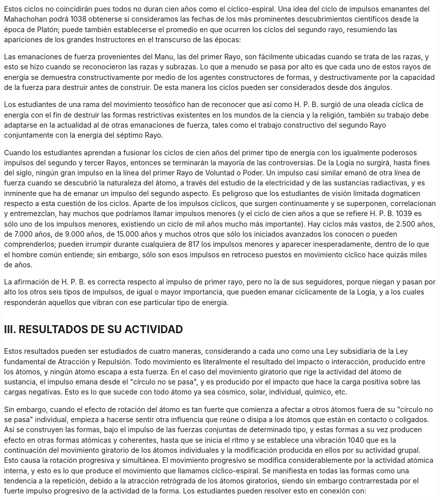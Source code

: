 Estos ciclos no coincidirán pues todos no duran cien años como el cíclico-espiral. Una idea del ciclo de impulsos emanantes del Mahachohan podrá <pin lang="en">1038</pin> obtenerse si consideramos las fechas de los más prominentes descubrimientos científicos desde la época de Platón; puede también establecerse el promedio en que ocurren los ciclos del segundo rayo, resumiendo las apariciones de los grandes Instructores en el transcurso de las épocas:

Las emanaciones de fuerza provenientes del Manu, las del primer Rayo, son fácilmente ubicadas cuando se trata de las razas, y esto se hizo cuando se reconocieron las razas y subrazas. Lo que a menudo se pasa por alto es que cada uno de estos rayos de energía se demuestra constructivamente por medio de los agentes constructores de formas, y destructivamente por la capacidad de la fuerza para destruir antes de construir. De esta manera los ciclos pueden ser considerados desde dos ángulos.

Los estudiantes de una rama del movimiento teosófico han de reconocer que así como H. P. B. surgió de una oleada cíclica de energía con el fin de destruir las formas restrictivas existentes en los mundos de la ciencia y la religión, también su trabajo debe adaptarse en la actualidad al de otras emanaciones de fuerza, tales como el trabajo constructivo del segundo Rayo conjuntamente con la energía del séptimo Rayo.

Cuando los estudiantes aprendan a fusionar los ciclos de cien años del primer tipo de energía con los igualmente poderosos impulsos del segundo y tercer Rayos, entonces se terminarán la mayoría de las controversias. De la Logia no surgirá, hasta fines del siglo, ningún gran impulso en la línea del primer Rayo de Voluntad o Poder. Un impulso casi similar emanó de otra línea de fuerza cuando se descubrió la naturaleza del átomo, a través del estudio de la electricidad y de las sustancias radiactivas, y es inminente que ha de emanar un impulso del segundo aspecto. Es peligroso que los estudiantes de visión limitada dogmaticen respecto a esta cuestión de los ciclos. Aparte de los impulsos cíclicos, que surgen continuamente y se superponen, correlacionan y entremezclan, hay muchos que podríamos llamar impulsos menores (y el ciclo de cien años a que se refiere H. P. B. <pin lang="en">1039</pin> es sólo uno de los impulsos menores, existiendo un ciclo de mil años mucho más importante). Hay ciclos más vastos, de 2.500 años, de 7.000 años, de 9.000 años, de 15.000 años y muchos otros que sólo los iniciados avanzados los conocen o pueden comprenderlos; pueden irrumpir durante cualquiera de <pin lang="es">817</pin> los impulsos menores y aparecer inesperadamente, dentro de lo que el hombre común entiende; sin embargo, sólo son esos impulsos en retroceso puestos en movimiento cíclico hace quizás miles de años.

La afirmación de H. P. B. es correcta respecto al impulso de primer rayo, pero no la de sus seguidores, porque niegan y pasan por alto los otros seis tipos de impulsos, de igual o mayor importancia, que pueden emanar cíclicamente de la Logia, y a los cuales responderán aquellos que vibran con ese particular tipo de energía.

## III. RESULTADOS DE SU ACTIVIDAD

Estos resultados pueden ser estudiados de cuatro maneras, considerando a cada uno como una Ley subsidiaria de la Ley fundamental de Atracción y Repulsión. Todo movimiento es literalmente el resultado del impacto o interacción, producido entre los átomos, y ningún átomo escapa a esta fuerza. En el caso del movimiento giratorio que rige la actividad del átomo de sustancia, el impulso emana desde el "círculo no se pasa", y es producido por el impacto que hace la carga positiva sobre las cargas negativas. Esto es lo que sucede con todo átomo ya sea cósmico, solar, individual, químico, etc.

Sin embargo, cuando el efecto de rotación del átomo es tan fuerte que comienza a afectar a otros átomos fuera de su "círculo no se pasa" individual, empieza a hacerse sentir otra influencia que reúne o disipa a los átomos que están en contacto o coligados. Así se construyen las formas, bajo el impulso de las fuerzas conjuntas de determinado tipo, y estas formas a su vez producen efecto en otras formas atómicas y coherentes, hasta que se inicia el ritmo y se establece una vibración <pin lang="en">1040</pin> que es la continuación del movimiento giratorio de los átomos individuales y la modificación producida en ellos por su actividad grupal. Esto causa la rotación progresiva y simultánea. El movimiento progresivo se modifica considerablemente por la actividad atómica interna, y esto es lo que produce el movimiento que llamamos cíclico-espiral. Se manifiesta en todas las formas como una tendencia a la repetición, debido a la atracción retrógrada de los átomos giratorios, siendo sin embargo contrarrestada por el fuerte impulso progresivo de la actividad de la forma. Los estudiantes pueden resolver esto en conexión con:
